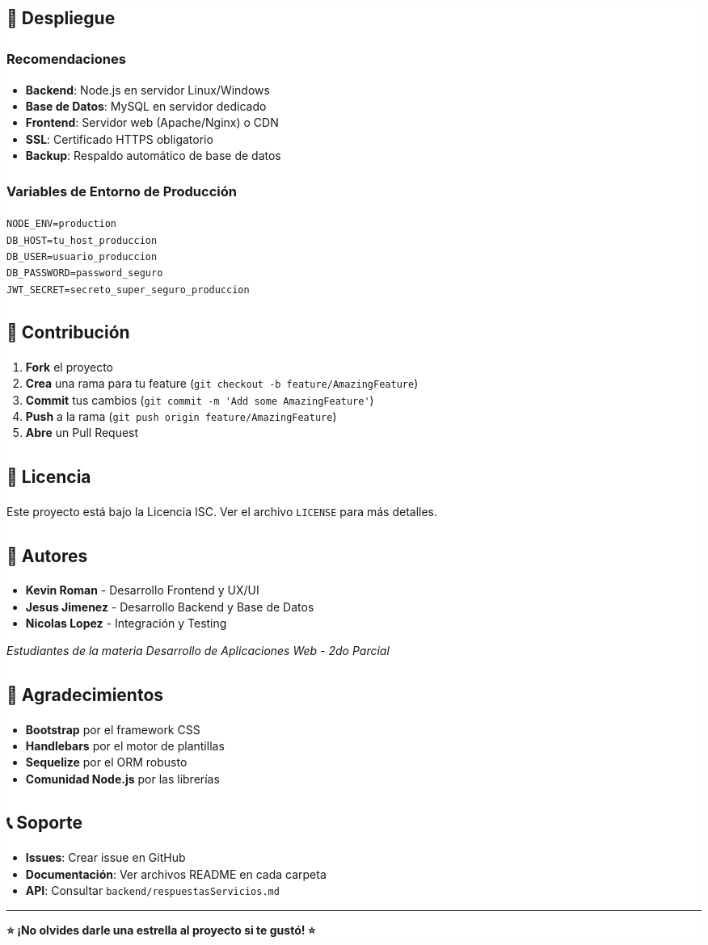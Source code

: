 ## 🚀 **Despliegue**

### **Recomendaciones**
- **Backend**: Node.js en servidor Linux/Windows
- **Base de Datos**: MySQL en servidor dedicado
- **Frontend**: Servidor web (Apache/Nginx) o CDN
- **SSL**: Certificado HTTPS obligatorio
- **Backup**: Respaldo automático de base de datos

### **Variables de Entorno de Producción**
```env
NODE_ENV=production
DB_HOST=tu_host_produccion
DB_USER=usuario_produccion
DB_PASSWORD=password_seguro
JWT_SECRET=secreto_super_seguro_produccion
```

## 🤝 **Contribución**

1. **Fork** el proyecto
2. **Crea** una rama para tu feature (`git checkout -b feature/AmazingFeature`)
3. **Commit** tus cambios (`git commit -m 'Add some AmazingFeature'`)
4. **Push** a la rama (`git push origin feature/AmazingFeature`)
5. **Abre** un Pull Request

## 📄 **Licencia**

Este proyecto está bajo la Licencia ISC. Ver el archivo `LICENSE` para más detalles.

## 👥 **Autores**

- **Kevin Roman** - Desarrollo Frontend y UX/UI
- **Jesus Jimenez** - Desarrollo Backend y Base de Datos
- **Nicolas Lopez** - Integración y Testing

*Estudiantes de la materia Desarrollo de Aplicaciones Web - 2do Parcial*

## 🙏 **Agradecimientos**

- **Bootstrap** por el framework CSS
- **Handlebars** por el motor de plantillas
- **Sequelize** por el ORM robusto
- **Comunidad Node.js** por las librerías

## 📞 **Soporte**

- **Issues**: Crear issue en GitHub
- **Documentación**: Ver archivos README en cada carpeta
- **API**: Consultar `backend/respuestasServicios.md`

---

**⭐ ¡No olvides darle una estrella al proyecto si te gustó! ⭐**
